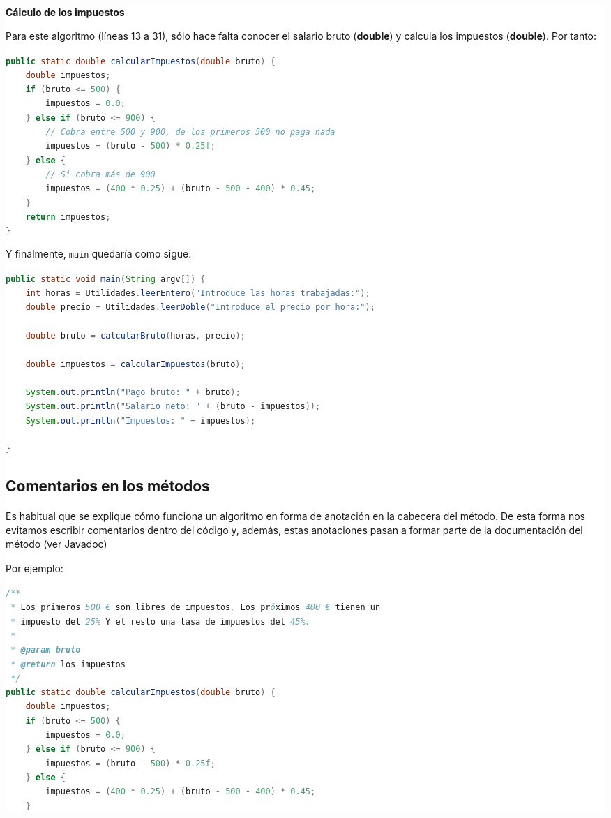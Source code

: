 ```java
```

**Cálculo de los impuestos**

Para este algoritmo (líneas 13 a 31), sólo hace falta conocer el salario bruto (**double**) y calcula los impuestos (**double**). Por tanto:

```java
public static double calcularImpuestos(double bruto) {
	double impuestos;
	if (bruto <= 500) {
		impuestos = 0.0;
	} else if (bruto <= 900) {
		// Cobra entre 500 y 900, de los primeros 500 no paga nada
		impuestos = (bruto - 500) * 0.25f;
	} else {
		// Si cobra más de 900
		impuestos = (400 * 0.25) + (bruto - 500 - 400) * 0.45;
	}
	return impuestos;
}
```

Y finalmente, `main` quedaría como sigue:

```java
public static void main(String argv[]) {
	int horas = Utilidades.leerEntero("Introduce las horas trabajadas:");
	double precio = Utilidades.leerDoble("Introduce el precio por hora:");

	double bruto = calcularBruto(horas, precio);

	double impuestos = calcularImpuestos(bruto);

	System.out.println("Pago bruto: " + bruto);
	System.out.println("Salario neto: " + (bruto - impuestos));
	System.out.println("Impuestos: " + impuestos);

}
```

## Comentarios en los métodos

Es habitual que se explique cómo funciona un algoritmo en forma de anotación en la cabecera del método.  De esta forma nos evitamos escribir comentarios dentro del código y, además, estas anotaciones pasan a formar parte de la documentación del método (ver [Javadoc](https://es.wikipedia.org/wiki/Javadoc))

Por ejemplo:

```java
/**
 * Los primeros 500 € son libres de impuestos. Los próximos 400 € tienen un
 * impuesto del 25% Y el resto una tasa de impuestos del 45%.
 * 
 * @param bruto
 * @return los impuestos
 */
public static double calcularImpuestos(double bruto) {
	double impuestos;
	if (bruto <= 500) {
		impuestos = 0.0;
	} else if (bruto <= 900) {
		impuestos = (bruto - 500) * 0.25f;
	} else {
		impuestos = (400 * 0.25) + (bruto - 500 - 400) * 0.45;
	}
```